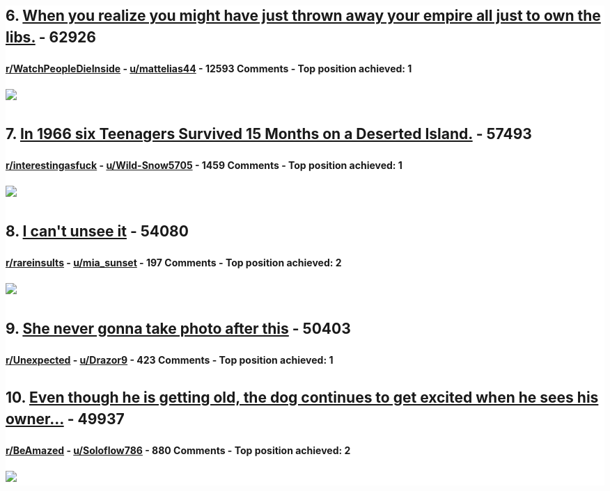 ## 6. [When you realize you might have just thrown away your empire all just to own the libs.](http://reddit.com/r/WatchPeopleDieInside/comments/1j8ixs9/when_you_realize_you_might_have_just_thrown_away/) - 62926
#### [r/WatchPeopleDieInside](http://reddit.com/r/WatchPeopleDieInside) - [u/mattelias44](http://reddit.com/u/mattelias44) - 12593 Comments - Top position achieved: 1

<a href="https://v.redd.it/r8x2syoppzne1"><img src="https://external-preview.redd.it/eDNjZTR2bHBwem5lMQASLoC7VePBIsdcceQILgWkeD1mLpZrvkOZeRCPD9Jk.png?width=140&amp;height=78&amp;crop=140:78,smart&amp;format=jpg&amp;v=enabled&amp;lthumb=true&amp;s=f519e400d9cad098c1e13fcf916dfa320519acd1"></img></a>

## 7. [In 1966 six Teenagers Survived 15 Months on a Deserted Island.](http://reddit.com/r/interestingasfuck/comments/1j8sueg/in_1966_six_teenagers_survived_15_months_on_a/) - 57493
#### [r/interestingasfuck](http://reddit.com/r/interestingasfuck) - [u/Wild-Snow5705](http://reddit.com/u/Wild-Snow5705) - 1459 Comments - Top position achieved: 1

<a href="https://www.reddit.com/gallery/1j8sueg"><img src="https://b.thumbs.redditmedia.com/-lY8kB36fLuc8V6scksDUDxVJc1TmRheQG_xFyV1N5M.jpg"></img></a>

## 8. [I can't unsee it](http://reddit.com/r/rareinsults/comments/1j8nydw/i_cant_unsee_it/) - 54080
#### [r/rareinsults](http://reddit.com/r/rareinsults) - [u/mia_sunset](http://reddit.com/u/mia_sunset) - 197 Comments - Top position achieved: 2

<a href="https://i.redd.it/240kkei8j1oe1.jpeg"><img src="https://b.thumbs.redditmedia.com/QccEhpP2AAiCmrqi7BmYtFzuMANxsvSnV0uzOZhkyuw.jpg"></img></a>

## 9. [She never gonna take photo after this](http://reddit.com/r/Unexpected/comments/1j8lss4/she_never_gonna_take_photo_after_this/) - 50403
#### [r/Unexpected](http://reddit.com/r/Unexpected) - [u/Drazor9](http://reddit.com/u/Drazor9) - 423 Comments - Top position achieved: 1

## 10. [Even though he is getting old, the dog continues to get excited when he sees his owner…](http://reddit.com/r/BeAmazed/comments/1j925gt/even_though_he_is_getting_old_the_dog_continues/) - 49937
#### [r/BeAmazed](http://reddit.com/r/BeAmazed) - [u/Soloflow786](http://reddit.com/u/Soloflow786) - 880 Comments - Top position achieved: 2

<a href="https://v.redd.it/r4mmbn0uo4oe1"><img src="https://external-preview.redd.it/a3V3YTFrMHVvNG9lMY4ghTjwqT43_SQKc1h-_e16t5AJGxMUHN69nsw6EdRp.png?width=140&amp;height=140&amp;crop=140:140,smart&amp;format=jpg&amp;v=enabled&amp;lthumb=true&amp;s=54f4dec3330c2a78932da32d1ea5dd65e04c25cd"></img></a>
